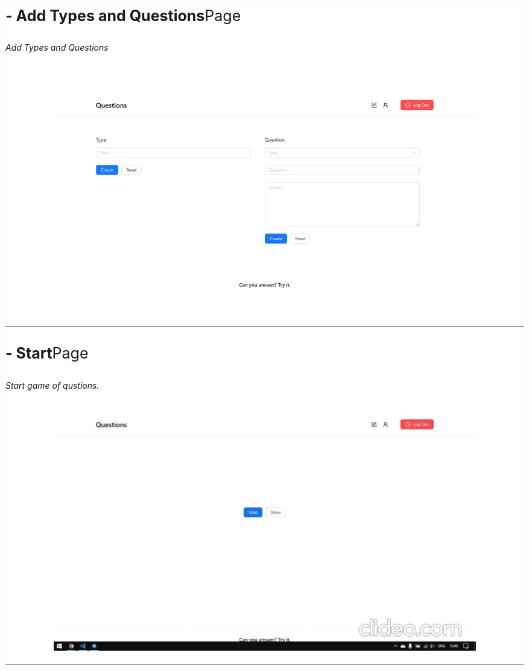 
<p style="font-size: 25px;"><strong>- Add Types and Questions</strong>Page</p>

<h6><em>Add Types and Questions</em></h6>
<p align="center">
    <img src="/README/add.png" alt="pagination and sort" width="700px" height="400px"/>
</p>

---

<p style="font-size: 25px;"><strong>- Start</strong>Page</p>

<h6><em>Start game of qustions.</em></h6>
<p align="center">
    <img src="/README/start.gif" alt="pagination and sort" width="700px" height="400px"/>
</p>

---